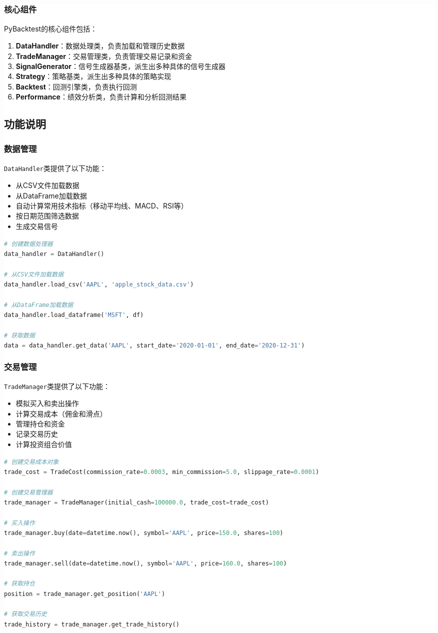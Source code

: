 ### 核心组件

PyBacktest的核心组件包括：

1. **DataHandler**：数据处理类，负责加载和管理历史数据
2. **TradeManager**：交易管理类，负责管理交易记录和资金
3. **SignalGenerator**：信号生成器基类，派生出多种具体的信号生成器
4. **Strategy**：策略基类，派生出多种具体的策略实现
5. **Backtest**：回测引擎类，负责执行回测
6. **Performance**：绩效分析类，负责计算和分析回测结果

## 功能说明

### 数据管理

`DataHandler`类提供了以下功能：

- 从CSV文件加载数据
- 从DataFrame加载数据
- 自动计算常用技术指标（移动平均线、MACD、RSI等）
- 按日期范围筛选数据
- 生成交易信号

```python
# 创建数据处理器
data_handler = DataHandler()

# 从CSV文件加载数据
data_handler.load_csv('AAPL', 'apple_stock_data.csv')

# 从DataFrame加载数据
data_handler.load_dataframe('MSFT', df)

# 获取数据
data = data_handler.get_data('AAPL', start_date='2020-01-01', end_date='2020-12-31')
```

### 交易管理

`TradeManager`类提供了以下功能：

- 模拟买入和卖出操作
- 计算交易成本（佣金和滑点）
- 管理持仓和资金
- 记录交易历史
- 计算投资组合价值

```python
# 创建交易成本对象
trade_cost = TradeCost(commission_rate=0.0003, min_commission=5.0, slippage_rate=0.0001)

# 创建交易管理器
trade_manager = TradeManager(initial_cash=100000.0, trade_cost=trade_cost)

# 买入操作
trade_manager.buy(date=datetime.now(), symbol='AAPL', price=150.0, shares=100)

# 卖出操作
trade_manager.sell(date=datetime.now(), symbol='AAPL', price=160.0, shares=100)

# 获取持仓
position = trade_manager.get_position('AAPL')

# 获取交易历史
trade_history = trade_manager.get_trade_history()
```
